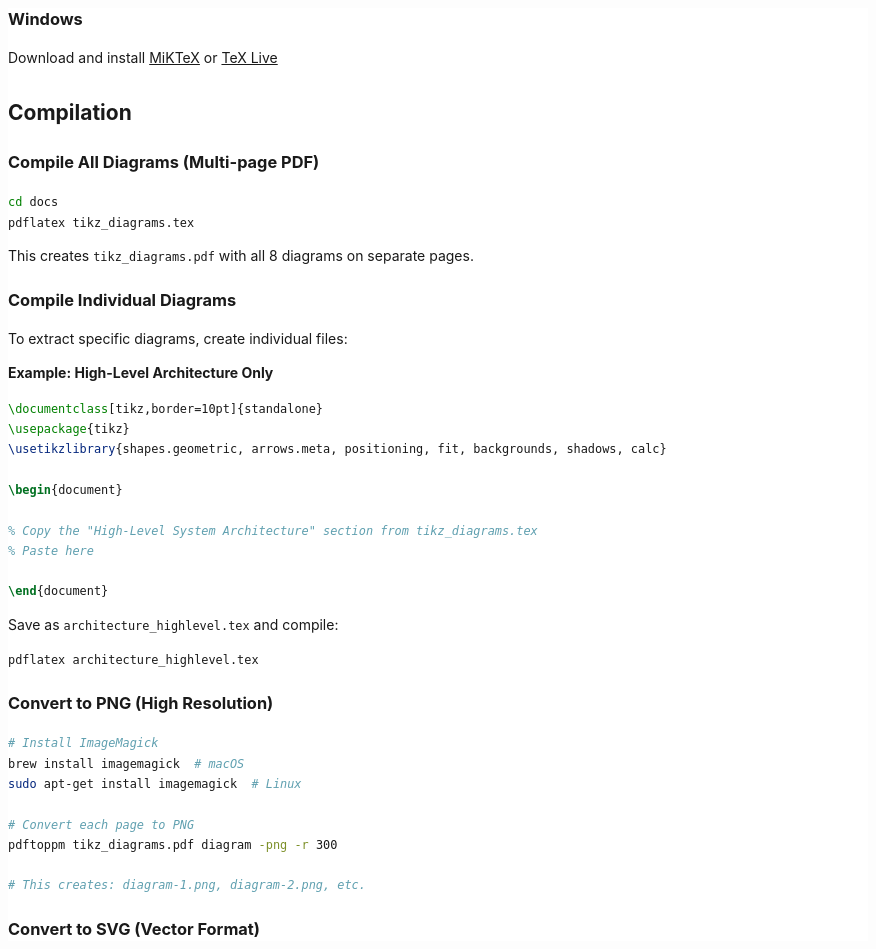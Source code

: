 ### Windows

Download and install [MiKTeX](https://miktex.org/download) or [TeX Live](https://www.tug.org/texlive/)

## Compilation

### Compile All Diagrams (Multi-page PDF)

```bash
cd docs
pdflatex tikz_diagrams.tex
```

This creates `tikz_diagrams.pdf` with all 8 diagrams on separate pages.

### Compile Individual Diagrams

To extract specific diagrams, create individual files:

**Example: High-Level Architecture Only**

```latex
\documentclass[tikz,border=10pt]{standalone}
\usepackage{tikz}
\usetikzlibrary{shapes.geometric, arrows.meta, positioning, fit, backgrounds, shadows, calc}

\begin{document}

% Copy the "High-Level System Architecture" section from tikz_diagrams.tex
% Paste here

\end{document}
```

Save as `architecture_highlevel.tex` and compile:

```bash
pdflatex architecture_highlevel.tex
```

### Convert to PNG (High Resolution)

```bash
# Install ImageMagick
brew install imagemagick  # macOS
sudo apt-get install imagemagick  # Linux

# Convert each page to PNG
pdftoppm tikz_diagrams.pdf diagram -png -r 300

# This creates: diagram-1.png, diagram-2.png, etc.
```

### Convert to SVG (Vector Format)
